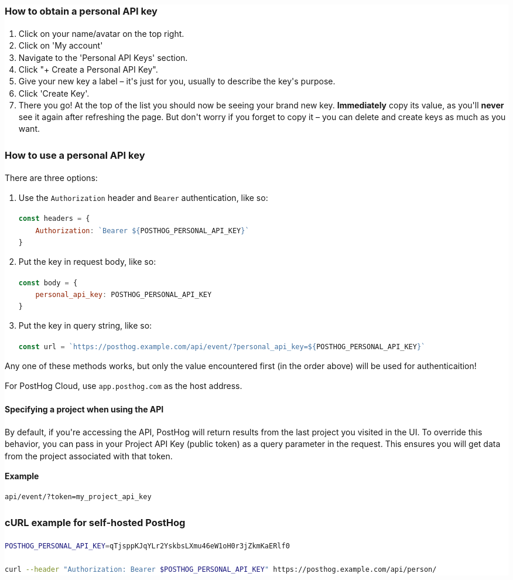 ### How to obtain a personal API key

1. Click on your name/avatar on the top right.
1. Click on 'My account'
1. Navigate to the 'Personal API Keys' section.
1. Click "+ Create a Personal API Key".
1. Give your new key a label – it's just for you, usually to describe the key's purpose.
1. Click 'Create Key'.
1. There you go! At the top of the list you should now be seeing your brand new key. **Immediately** copy its value, as you'll **never** see it again after refreshing the page. But don't worry if you forget to copy it – you can delete and create keys as much as you want.

### How to use a personal API key

There are three options:

1. Use the `Authorization` header and `Bearer` authentication, like so:
    ```JavaScript
    const headers = {
        Authorization: `Bearer ${POSTHOG_PERSONAL_API_KEY}`
    }
    ```
2. Put the key in request body, like so:
    ```JavaScript
    const body = {
        personal_api_key: POSTHOG_PERSONAL_API_KEY
    }
    ```
3. Put the key in query string, like so:
    ```JavaScript
    const url = `https://posthog.example.com/api/event/?personal_api_key=${POSTHOG_PERSONAL_API_KEY}`
    ```

Any one of these methods works, but only the value encountered first (in the order above) will be used for authenticaition!

For PostHog Cloud, use `app.posthog.com` as the host address.

#### Specifying a project when using the API

By default, if you're accessing the API, PostHog will return results from the last project you visited in the UI. To override this behavior, you can pass in your Project API Key (public token) as a query parameter in the request. This ensures you will get data from the project associated with that token.

**Example**

```
api/event/?token=my_project_api_key
```

### cURL example for self-hosted PostHog

```bash
POSTHOG_PERSONAL_API_KEY=qTjsppKJqYLr2YskbsLXmu46eW1oH0r3jZkmKaERlf0

curl --header "Authorization: Bearer $POSTHOG_PERSONAL_API_KEY" https://posthog.example.com/api/person/
```
